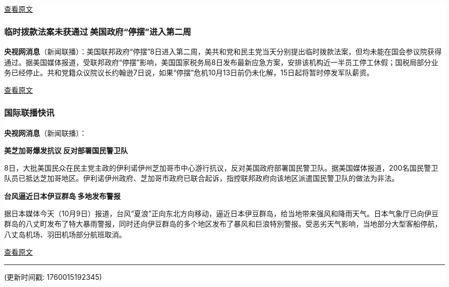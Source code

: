 [查看原文](https://tv.cctv.com/2025/10/09/VIDE2VcPPzN4BdHyRFlVpYEb251009.shtml)

### 临时拨款法案未获通过 美国政府“停摆”进入第二周

<p><strong>央视网消息</strong>（新闻联播）：美国联邦政府“停摆”8日进入第二周，美共和党和民主党当天分别提出临时拨款法案，但均未能在国会参议院获得通过。据美国媒体报道，受联邦政府“停摆”影响，美国国家税务局8日发布最新应急方案，安排该机构近一半员工停工休假；国税局部分业务已经停止。共和党籍众议院议长约翰逊7日说，如果“停摆”危机10月13日前仍未化解，15日起将暂时停发军队薪资。</p>

[查看原文](https://tv.cctv.com/2025/10/09/VIDE2fzwkfUHl2YO3suxqi0p251009.shtml)

### 国际联播快讯

<p><strong>央视网消息</strong>（新闻联播）：</p><p><strong>美芝加哥爆发抗议 反对部署国民警卫队</strong></p><p>8日，大批美国民众在民主党主政的伊利诺伊州芝加哥市中心游行抗议，反对美国政府部署国民警卫队。据美国媒体报道，200名国民警卫队员已抵达芝加哥地区。伊利诺伊州政府、芝加哥市政府已联合起诉，指控联邦政府向该地区派遣国民警卫队的做法为非法。</p><p><strong>台风逼近日本伊豆群岛 多地发布警报</strong></p><p>据日本媒体今天（10月9日）报道，台风“夏浪”正向东北方向移动，逼近日本伊豆群岛，给当地带来强风和降雨天气。日本气象厅已向伊豆群岛的八丈町发布了特大暴雨警报，同时还向伊豆群岛的多个地区发布了暴风和巨浪特別警报。受恶劣天气影响，当地部分大型客船停航，八丈岛机场、羽田机场部分航班取消。</p>

[查看原文](https://tv.cctv.com/2025/10/09/VIDEmGpNar3QMc1suvwxOSHf251009.shtml)



---

(更新时间戳: 1760015192345)

